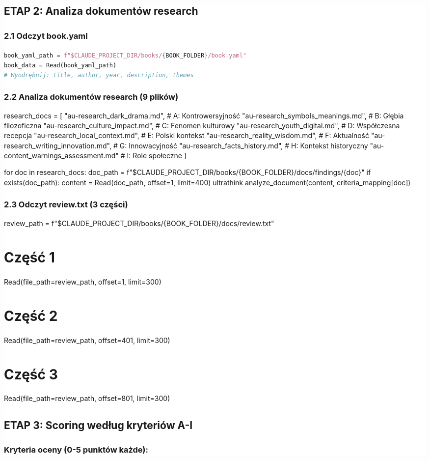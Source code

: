
## ETAP 2: Analiza dokumentów research

### 2.1 Odczyt book.yaml
```python
book_yaml_path = f"$CLAUDE_PROJECT_DIR/books/{BOOK_FOLDER}/book.yaml"
book_data = Read(book_yaml_path)
# Wyodrębnij: title, author, year, description, themes
```

### 2.2 Analiza dokumentów research (9 plików)

research_docs = [
    "au-research_dark_drama.md",        # A: Kontrowersyjność
    "au-research_symbols_meanings.md",   # B: Głębia filozoficzna
    "au-research_culture_impact.md",     # C: Fenomen kulturowy
    "au-research_youth_digital.md",      # D: Współczesna recepcja
    "au-research_local_context.md",      # E: Polski kontekst
    "au-research_reality_wisdom.md",     # F: Aktualność
    "au-research_writing_innovation.md", # G: Innowacyjność
    "au-research_facts_history.md",      # H: Kontekst historyczny
    "au-content_warnings_assessment.md"  # I: Role społeczne
]

for doc in research_docs:
    doc_path = f"$CLAUDE_PROJECT_DIR/books/{BOOK_FOLDER}/docs/findings/{doc}"
    if exists(doc_path):
        content = Read(doc_path, offset=1, limit=400)
        ultrathink analyze_document(content, criteria_mapping[doc])


### 2.3 Odczyt review.txt (3 części)

review_path = f"$CLAUDE_PROJECT_DIR/books/{BOOK_FOLDER}/docs/review.txt"

# Część 1
Read(file_path=review_path, offset=1, limit=300)

# Część 2
Read(file_path=review_path, offset=401, limit=300)

# Część 3
Read(file_path=review_path, offset=801, limit=300)


## ETAP 3: Scoring według kryteriów A-I

### Kryteria oceny (0-5 punktów każde):
